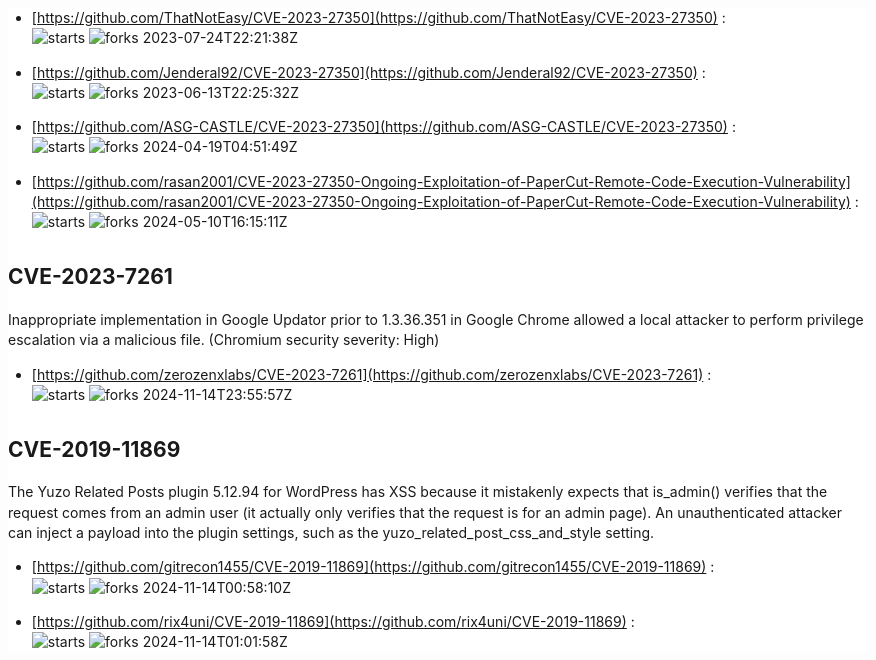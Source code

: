 - [https://github.com/ThatNotEasy/CVE-2023-27350](https://github.com/ThatNotEasy/CVE-2023-27350) :  
![starts](https://img.shields.io/github/stars/ThatNotEasy/CVE-2023-27350.svg) 
![forks](https://img.shields.io/github/forks/ThatNotEasy/CVE-2023-27350.svg) 
2023-07-24T22:21:38Z

- [https://github.com/Jenderal92/CVE-2023-27350](https://github.com/Jenderal92/CVE-2023-27350) :  
![starts](https://img.shields.io/github/stars/Jenderal92/CVE-2023-27350.svg) 
![forks](https://img.shields.io/github/forks/Jenderal92/CVE-2023-27350.svg) 
2023-06-13T22:25:32Z

- [https://github.com/ASG-CASTLE/CVE-2023-27350](https://github.com/ASG-CASTLE/CVE-2023-27350) :  
![starts](https://img.shields.io/github/stars/ASG-CASTLE/CVE-2023-27350.svg) 
![forks](https://img.shields.io/github/forks/ASG-CASTLE/CVE-2023-27350.svg) 
2024-04-19T04:51:49Z

- [https://github.com/rasan2001/CVE-2023-27350-Ongoing-Exploitation-of-PaperCut-Remote-Code-Execution-Vulnerability](https://github.com/rasan2001/CVE-2023-27350-Ongoing-Exploitation-of-PaperCut-Remote-Code-Execution-Vulnerability) :  
![starts](https://img.shields.io/github/stars/rasan2001/CVE-2023-27350-Ongoing-Exploitation-of-PaperCut-Remote-Code-Execution-Vulnerability.svg) 
![forks](https://img.shields.io/github/forks/rasan2001/CVE-2023-27350-Ongoing-Exploitation-of-PaperCut-Remote-Code-Execution-Vulnerability.svg) 
2024-05-10T16:15:11Z

## CVE-2023-7261
 Inappropriate implementation in Google Updator prior to 1.3.36.351 in Google Chrome allowed a local attacker to perform privilege escalation via a malicious file. (Chromium security severity: High)

- [https://github.com/zerozenxlabs/CVE-2023-7261](https://github.com/zerozenxlabs/CVE-2023-7261) :  
![starts](https://img.shields.io/github/stars/zerozenxlabs/CVE-2023-7261.svg) 
![forks](https://img.shields.io/github/forks/zerozenxlabs/CVE-2023-7261.svg) 
2024-11-14T23:55:57Z

## CVE-2019-11869
 The Yuzo Related Posts plugin 5.12.94 for WordPress has XSS because it mistakenly expects that is_admin() verifies that the request comes from an admin user (it actually only verifies that the request is for an admin page). An unauthenticated attacker can inject a payload into the plugin settings, such as the yuzo_related_post_css_and_style setting.

- [https://github.com/gitrecon1455/CVE-2019-11869](https://github.com/gitrecon1455/CVE-2019-11869) :  
![starts](https://img.shields.io/github/stars/gitrecon1455/CVE-2019-11869.svg) 
![forks](https://img.shields.io/github/forks/gitrecon1455/CVE-2019-11869.svg) 
2024-11-14T00:58:10Z

- [https://github.com/rix4uni/CVE-2019-11869](https://github.com/rix4uni/CVE-2019-11869) :  
![starts](https://img.shields.io/github/stars/rix4uni/CVE-2019-11869.svg) 
![forks](https://img.shields.io/github/forks/rix4uni/CVE-2019-11869.svg) 
2024-11-14T01:01:58Z
